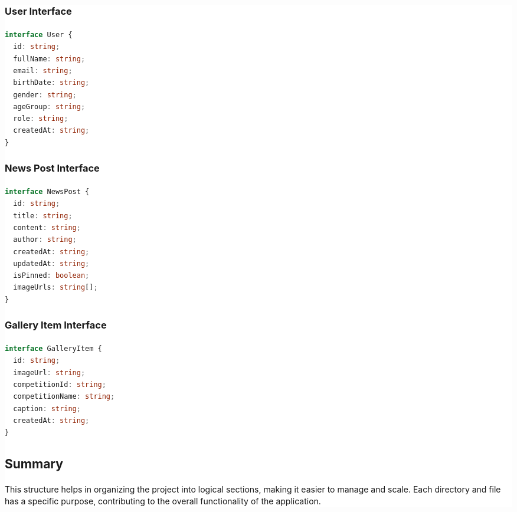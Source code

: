 ### User Interface

```typescript
interface User {
  id: string;
  fullName: string;
  email: string;
  birthDate: string;
  gender: string;
  ageGroup: string;
  role: string;
  createdAt: string;
}
```

### News Post Interface

```typescript
interface NewsPost {
  id: string;
  title: string;
  content: string;
  author: string;
  createdAt: string;
  updatedAt: string;
  isPinned: boolean;
  imageUrls: string[];
}
```

### Gallery Item Interface

```typescript
interface GalleryItem {
  id: string;
  imageUrl: string;
  competitionId: string;
  competitionName: string;
  caption: string;
  createdAt: string;
}
```

## Summary

This structure helps in organizing the project into logical sections, making it easier to manage and scale. Each directory and file has a specific purpose, contributing to the overall functionality of the application.
